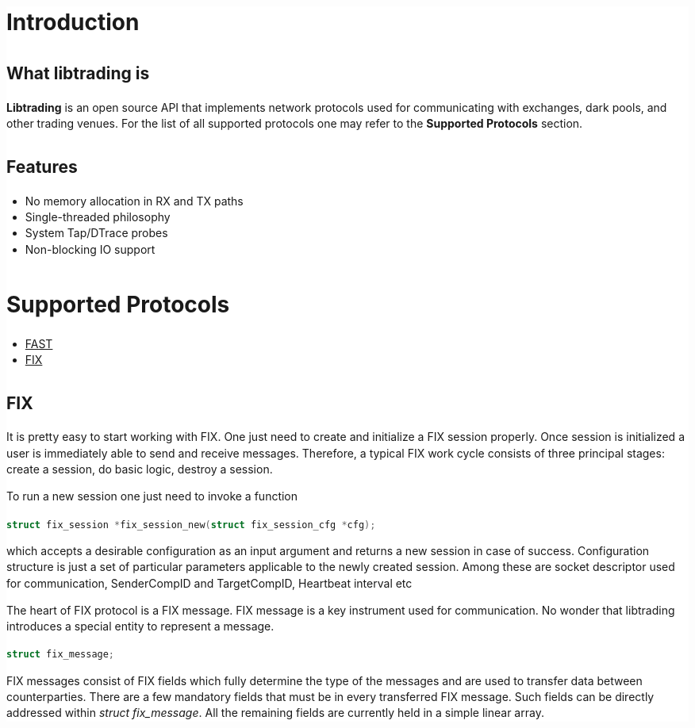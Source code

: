 # Introduction

## What **libtrading** is

**Libtrading** is an open source API that implements network protocols used for
communicating with exchanges, dark pools, and other trading venues. For the list
of all supported protocols one may refer to the **Supported Protocols** section.

## Features

* No memory allocation in RX and TX paths
* Single-threaded philosophy
* System Tap/DTrace probes
* Non-blocking IO support

# Supported Protocols

* [FAST][]
* [FIX][]

## FIX

It is pretty easy to start working with FIX. One just need to create and
initialize a FIX session properly. Once session is initialized a user is
immediately able to send and receive messages. Therefore, a typical FIX
work cycle consists of three principal stages: create a session, do basic
logic, destroy a session.

To run a new session one just need to invoke a function

```c
struct fix_session *fix_session_new(struct fix_session_cfg *cfg);
```

which accepts a desirable configuration as an input argument and returns
a new session in case of success. Configuration structure is just a set
of particular parameters applicable to the newly created session. Among
these are socket descriptor used for communication, SenderCompID and
TargetCompID, Heartbeat interval etc

The heart of FIX protocol is a FIX message. FIX message is a key instrument
used for communication. No wonder that libtrading introduces a special entity
to represent a message.

```c
struct fix_message;
```

FIX messages consist of FIX fields which fully determine the type of the
messages and are used to transfer data between counterparties. There are
a few mandatory fields that must be in every transferred FIX message.
Such fields can be directly addressed within *struct fix_message*. All
the remaining fields are currently held in a simple linear array.


[FAST]: http://fixprotocol.org/fastspec/
[FIX]: http://fixprotocol.org/specifications/